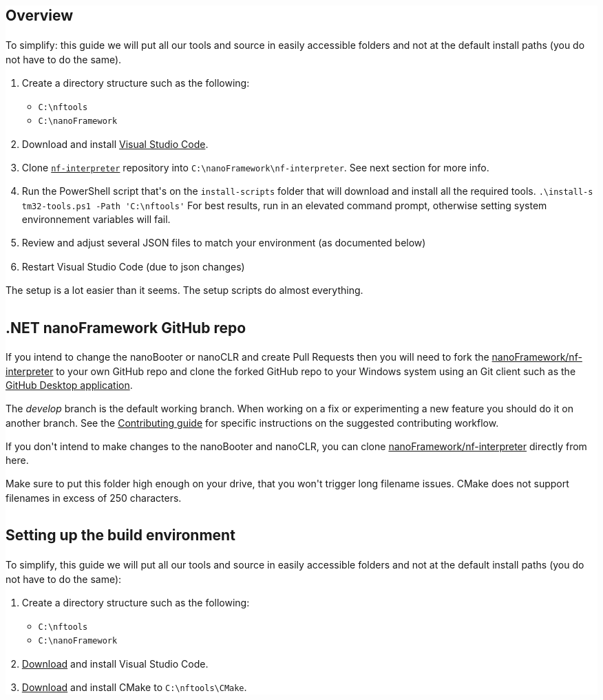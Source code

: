 ## Overview

To simplify: this guide we will put all our tools and source in easily accessible folders and not at the default install paths (you do not have to do the same).

1. Create a directory structure such as the following:

   - `C:\nftools`
   - `C:\nanoFramework`

1. Download and install [Visual Studio Code](http://code.visualstudio.com).

1. Clone [`nf-interpreter`](https://github.com/nanoframework/nf-interpreter) repository into `C:\nanoFramework\nf-interpreter`. See next section for more info.

1. Run the PowerShell script that's on the `install-scripts` folder that will download and install all the required tools.
  `.\install-stm32-tools.ps1 -Path 'C:\nftools'`
   For best results, run in an elevated command prompt, otherwise setting system environnement variables will fail.
1. Review and adjust several JSON files to match your environment (as documented below)
1. Restart Visual Studio Code (due to json changes)

The setup is a lot easier than it seems. The setup scripts do almost everything.

## .NET **nanoFramework** GitHub repo

If you intend to change the nanoBooter or nanoCLR and create Pull Requests then you will need to fork the [nanoFramework/nf-interpreter](https://github.com/nanoFramework/nf-interpreter) to your own GitHub repo and clone the forked GitHub repo to your Windows system using an Git client such as the [GitHub Desktop application](https://desktop.github.com/).

The _develop_ branch is the default working branch. When working on a fix or experimenting a new feature you should do it on another branch. See the [Contributing guide](../../content/contributing/) for specific instructions on the suggested contributing workflow.

If you don't intend to make changes to the nanoBooter and nanoCLR, you can clone [nanoFramework/nf-interpreter](https://github.com/nanoFramework/nf-interpreter) directly from here.

Make sure to put this folder high enough on your drive, that you won't trigger long filename issues. CMake does not support filenames in excess of 250 characters.

## Setting up the build environment

To simplify, this guide we will put all our tools and source in easily accessible folders and not at the default install paths (you do not have to do the same):

1. Create a directory structure such as the following:

   - `C:\nftools`
   - `C:\nanoFramework`

2. [Download](http://code.visualstudio.com/) and install Visual Studio Code.

3. [Download](https://cmake.org/download/) and install CMake to `C:\nftools\CMake`.
